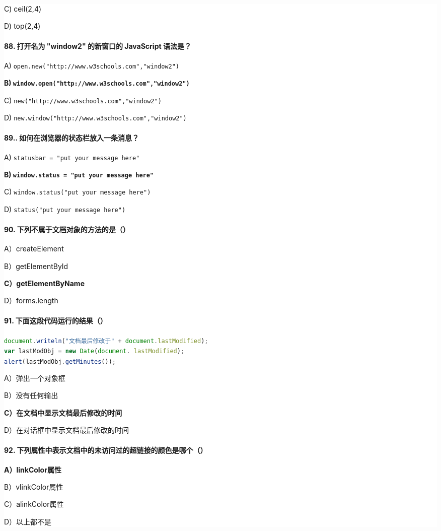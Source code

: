 C) ceil(2,4) 

D) top(2,4) 

#### 88. 打开名为 "window2" 的新窗口的 JavaScript 语法是？

A) ```open.new("http://www.w3schools.com","window2")```

**B) ```window.open("http://www.w3schools.com","window2")```**

C) ```new("http://www.w3schools.com","window2")```

D) ```new.window("http://www.w3schools.com","window2")```

#### 89.. 如何在浏览器的状态栏放入一条消息？

A) ```statusbar = "put your message here"``` 

**B) ```window.status = "put your message here"```**

C) ```window.status("put your message here")```

D) ```status("put your message here")```





#### 90. 下列不属于文档对象的方法的是（）

A）createElement

B）getElementById

**C）getElementByName**

D）forms.length

#### 91. 下面这段代码运行的结果（）

```js
document.writeln("文档最后修改于" + document.lastModified);
var lastModObj = new Date(document. lastModified);
alert(lastModObj.getMinutes());
```

A）弹出一个对象框

B）没有任何输出

**C）在文档中显示文档最后修改的时间**

D）在对话框中显示文档最后修改的时间

#### 92. 下列属性中表示文档中的未访问过的超链接的颜色是哪个（）

**A）linkColor属性**

B）vlinkColor属性

C）alinkColor属性

D）以上都不是
